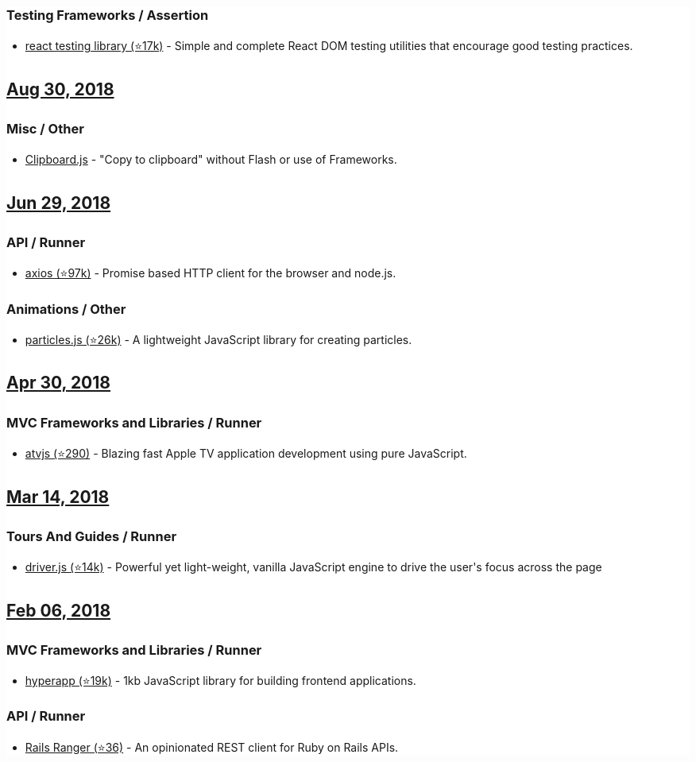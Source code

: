 ### Testing Frameworks / Assertion

*   [react testing library (⭐17k)](https://github.com/kentcdodds/react-testing-library) - Simple and complete React DOM testing utilities that encourage good testing practices.

## [Aug 30, 2018](/content/2018/08/30/README.md)

### Misc / Other

*   [Clipboard.js](https://clipboardjs.com/) - "Copy to clipboard" without Flash or use of Frameworks.

## [Jun 29, 2018](/content/2018/06/29/README.md)

### API / Runner

*   [axios (⭐97k)](https://github.com/axios/axios) - Promise based HTTP client for the browser and node.js.

### Animations / Other

*   [particles.js (⭐26k)](https://github.com/VincentGarreau/particles.js) - A lightweight JavaScript library for creating particles.

## [Apr 30, 2018](/content/2018/04/30/README.md)

### MVC Frameworks and Libraries / Runner

*   [atvjs (⭐290)](https://github.com/emadalam/atvjs) - Blazing fast Apple TV application development using pure JavaScript.

## [Mar 14, 2018](/content/2018/03/14/README.md)

### Tours And Guides / Runner

*   [driver.js (⭐14k)](https://github.com/kamranahmedse/driver.js) - Powerful yet light-weight, vanilla JavaScript engine to drive the user's focus across the page

## [Feb 06, 2018](/content/2018/02/06/README.md)

### MVC Frameworks and Libraries / Runner

*   [hyperapp (⭐19k)](https://github.com/hyperapp/hyperapp) - 1kb JavaScript library for building frontend applications.

### API / Runner

*   [Rails Ranger (⭐36)](https://github.com/victor-am/rails-ranger) - An opinionated REST client for Ruby on Rails APIs.
